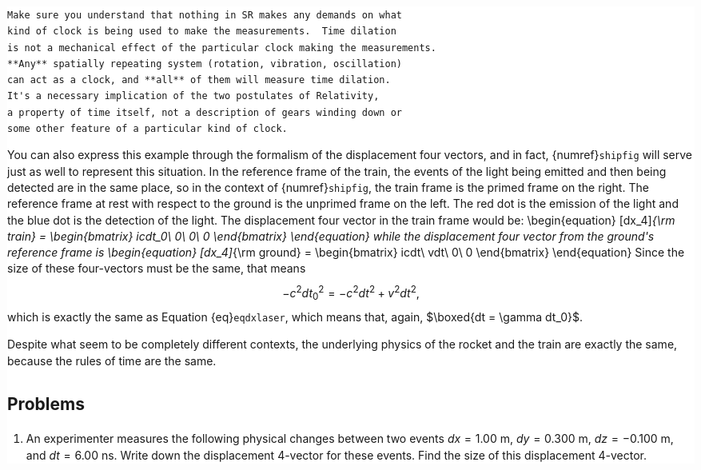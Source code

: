 ```{note}
Make sure you understand that nothing in SR makes any demands on what
kind of clock is being used to make the measurements.  Time dilation
is not a mechanical effect of the particular clock making the measurements.
**Any** spatially repeating system (rotation, vibration, oscillation)
can act as a clock, and **all** of them will measure time dilation.
It's a necessary implication of the two postulates of Relativity,
a property of time itself, not a description of gears winding down or
some other feature of a particular kind of clock.
```

You can also express this example through the formalism of the
displacement four vectors, and in fact, {numref}`shipfig` will serve
just as well to represent this situation.  In the reference frame of
the train, the events of the light being emitted and then being
detected are in the same place, so in the context of
{numref}`shipfig`, the train frame is the primed frame on the right.
The reference frame at rest with respect to the ground is the unprimed
frame on the left.  The red dot is the emission of the light and the
blue dot is the detection of the light.  The displacement four vector
in the train frame would be:
\begin{equation}
[dx_4]_{\rm train} =
\begin{bmatrix}
icdt_0\\
0\\
0\\
0
\end{bmatrix}
\end{equation}
while the displacement four vector from the ground's reference frame is
\begin{equation}
[dx_4]_{\rm ground} =
\begin{bmatrix}
icdt\\
vdt\\
0\\
0
\end{bmatrix}
\end{equation}
Since the size of these four-vectors must be the same, that means
$$-c^2dt_0^2 = -c^2dt^2+v^2dt^2,$$ which is exactly the same as Equation
{eq}`eqdxlaser`, which means that, again, $\boxed{dt = \gamma dt_0}$.

Despite what seem to be completely different contexts, the underlying
physics of the rocket and the train are exactly the same, because
the rules of time are the same.


## Problems

1. An experimenter measures the following physical changes between two
events $dx = 1.00$ m, $dy = 0.300$ m, $dz = -0.100$ m, and $dt = 6.00$ ns.
Write down the displacement 4-vector for these events. Find the size
of this displacement 4-vector.
